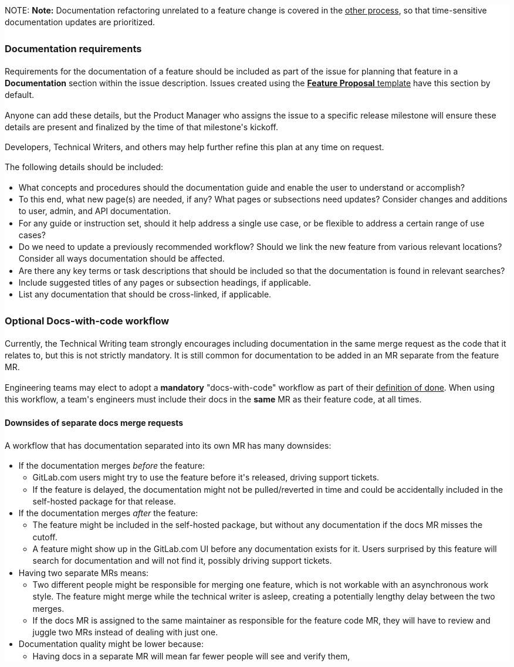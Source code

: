 NOTE: **Note:**
Documentation refactoring unrelated to a feature change is covered in the
[other process](#for-all-other-documentation), so that time-sensitive documentation updates are
prioritized.

### Documentation requirements

Requirements for the documentation of a feature should be included as part of the
issue for planning that feature in a **Documentation** section within the issue description. Issues
created using the [**Feature Proposal** template](https://gitlab.com/gitlab-org/gitlab/raw/master/.gitlab/issue_templates/Feature%20proposal.md)
have this section by default.

Anyone can add these details, but the Product Manager who assigns the issue to a specific release
milestone will ensure these details are present and finalized by the time of that milestone's kickoff.

Developers, Technical Writers, and others may help further refine this plan at any time on request.

The following details should be included:

- What concepts and procedures should the documentation guide and enable the user to understand or
  accomplish?
- To this end, what new page(s) are needed, if any? What pages or subsections need updates?
  Consider changes and additions to user, admin, and API documentation.
- For any guide or instruction set, should it help address a single use case, or be flexible to
  address a certain range of use cases?
- Do we need to update a previously recommended workflow? Should we link the new feature from
  various relevant locations? Consider all ways documentation should be affected.
- Are there any key terms or task descriptions that should be included so that the documentation is
  found in relevant searches?
- Include suggested titles of any pages or subsection headings, if applicable.
- List any documentation that should be cross-linked, if applicable.

### Optional Docs-with-code workflow

Currently, the Technical Writing team strongly encourages including documentation in
the same merge request as the code that it relates to, but this is not strictly mandatory.
It is still common for documentation to be added in an MR separate from the feature MR.

Engineering teams may elect to adopt a **mandatory** "docs-with-code" workflow as part
of their [definition of done](../contributing/merge_request_workflow.md#definition-of-done).
When using this workflow, a team's engineers must include their docs in the **same**
MR as their feature code, at all times.

#### Downsides of separate docs merge requests

A workflow that has documentation separated into its own MR has many downsides:

- If the documentation merges *before* the feature:
  - GitLab.com users might try to use the feature before it's released, driving support tickets.
  - If the feature is delayed, the documentation might not be pulled/reverted in time
    and could be accidentally included in the self-hosted package for that release.
- If the documentation merges *after* the feature:
  - The feature might be included in the self-hosted package, but without any documentation
    if the docs MR misses the cutoff.
  - A feature might show up in the GitLab.com UI before any documentation exists for it.
    Users surprised by this feature will search for documentation and will not find it,
    possibly driving support tickets.
- Having two separate MRs means:
  - Two different people might be responsible for merging one feature, which is not workable
    with an asynchronous work style. The feature might merge while the technical writer is asleep,
    creating a potentially lengthy delay between the two merges.
  - If the docs MR is assigned to the same maintainer as responsible for the feature
    code MR, they will have to review and juggle two MRs instead of dealing with just one.
- Documentation quality might be lower because:
  - Having docs in a separate MR will mean far fewer people will see and verify them,